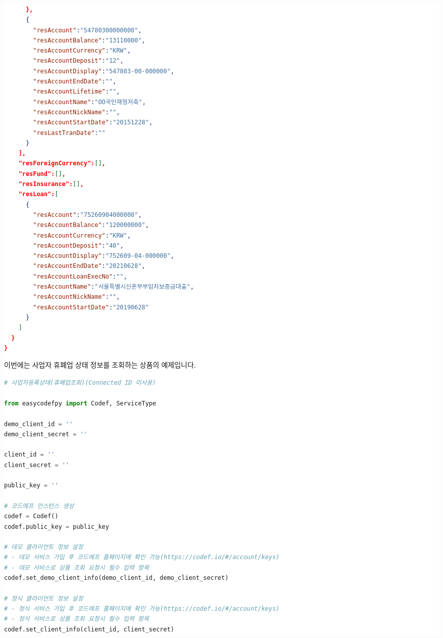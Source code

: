 ```json
      },
      {
        "resAccount":"54780300000000",
        "resAccountBalance":"13110000",
        "resAccountCurrency":"KRW",
        "resAccountDeposit":"12",
        "resAccountDisplay":"547803-00-000000",
        "resAccountEndDate":"",
        "resAccountLifetime":"",
        "resAccountName":"OO국민재형저축",
        "resAccountNickName":"",
        "resAccountStartDate":"20151228",
        "resLastTranDate":""
      }
    ],
    "resForeignCurrency":[],
    "resFund":[],
    "resInsurance":[],
    "resLoan":[
      {
        "resAccount":"75260904000000",
        "resAccountBalance":"120000000",
        "resAccountCurrency":"KRW",
        "resAccountDeposit":"40",
        "resAccountDisplay":"752609-04-000000",
        "resAccountEndDate":"20210628",
        "resAccountLoanExecNo":"",
        "resAccountName":"서울특별시신혼부부임차보증금대출",
        "resAccountNickName":"",
        "resAccountStartDate":"20190628"
      }
    ]
  }
}
```

이번에는 사업자 휴폐업 상태 정보를 조회하는 상품의 예제입니다.

```py
# 사업자등록상태(휴폐업조회)(Connected ID 미사용)

from easycodefpy import Codef, ServiceType

demo_client_id = ''
demo_client_secret = ''

client_id = ''
client_secret = ''

public_key = ''

# 코드에프 인스턴스 생성
codef = Codef()
codef.public_key = public_key

# 데모 클라이언트 정보 설정
# - 데모 서비스 가입 후 코드에프 홈페이지에 확인 가능(https://codef.io/#/account/keys)
# - 데모 서비스로 상품 조회 요청시 필수 입력 항목
codef.set_demo_client_info(demo_client_id, demo_client_secret)

# 정식 클라이언트 정보 설정
# - 정식 서비스 가입 후 코드에프 홈페이지에 확인 가능(https://codef.io/#/account/keys)
# - 정식 서비스로 상품 조회 요청시 필수 입력 항목
codef.set_client_info(client_id, client_secret)
```